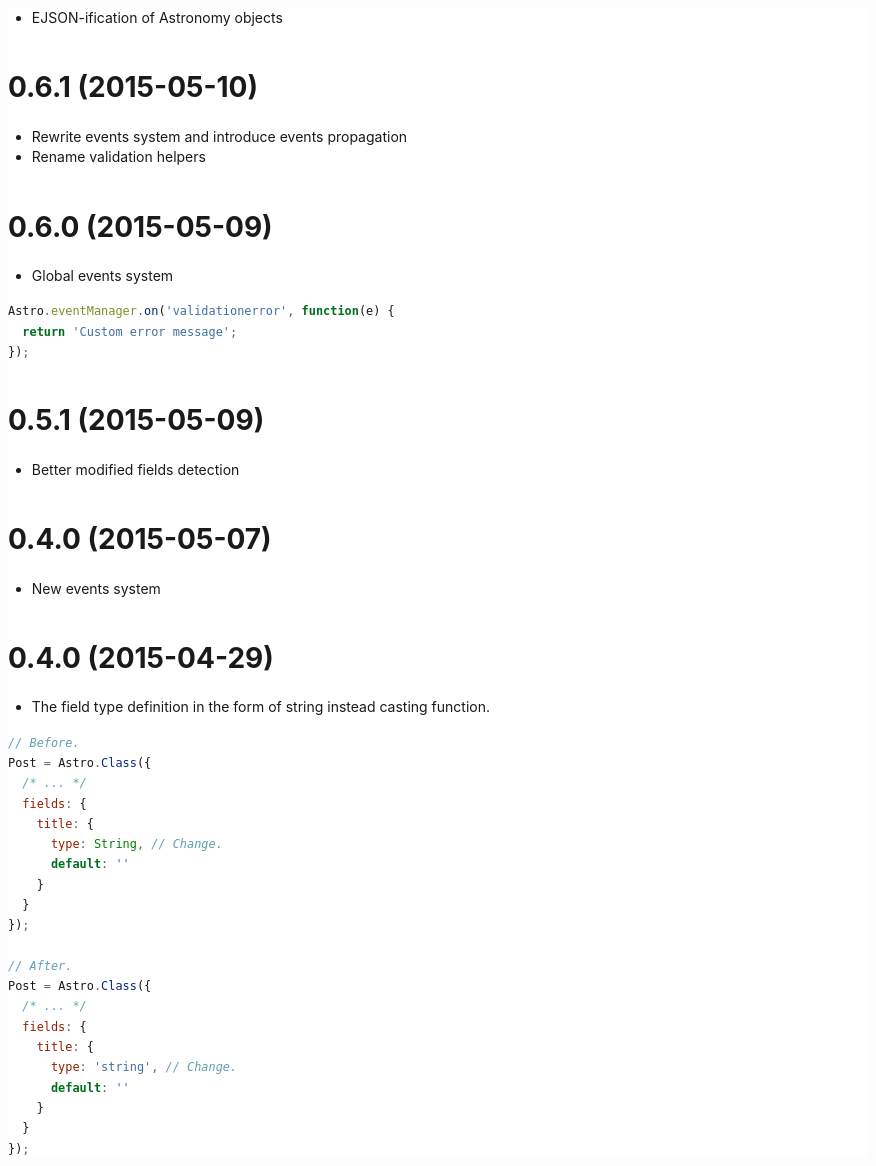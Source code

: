 - EJSON-ification of Astronomy objects

# 0.6.1 (2015-05-10)

- Rewrite events system and introduce events propagation
- Rename validation helpers

# 0.6.0 (2015-05-09)

- Global events system

```js
Astro.eventManager.on('validationerror', function(e) {
  return 'Custom error message';
});
```

# 0.5.1 (2015-05-09)

- Better modified fields detection

# 0.4.0 (2015-05-07)

- New events system

# 0.4.0 (2015-04-29)

- The field type definition in the form of string instead casting function.

```js
// Before.
Post = Astro.Class({
  /* ... */
  fields: {
    title: {
      type: String, // Change.
      default: ''
    }
  }
});

// After.
Post = Astro.Class({
  /* ... */
  fields: {
    title: {
      type: 'string', // Change.
      default: ''
    }
  }
});
```
